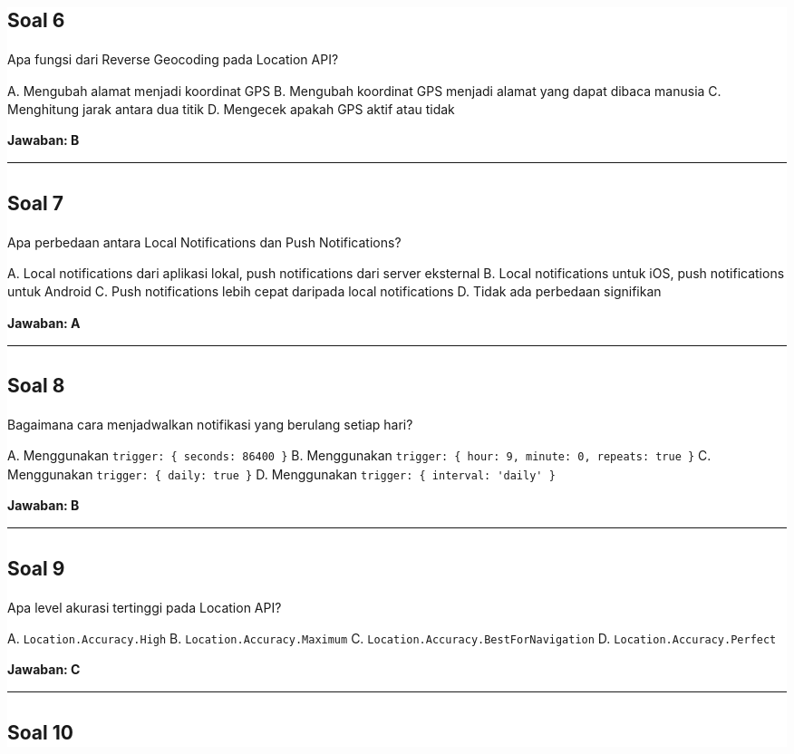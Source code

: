 
## Soal 6

Apa fungsi dari Reverse Geocoding pada Location API?

A. Mengubah alamat menjadi koordinat GPS
B. Mengubah koordinat GPS menjadi alamat yang dapat dibaca manusia
C. Menghitung jarak antara dua titik
D. Mengecek apakah GPS aktif atau tidak

**Jawaban: B**

---

## Soal 7

Apa perbedaan antara Local Notifications dan Push Notifications?

A. Local notifications dari aplikasi lokal, push notifications dari server eksternal
B. Local notifications untuk iOS, push notifications untuk Android
C. Push notifications lebih cepat daripada local notifications
D. Tidak ada perbedaan signifikan

**Jawaban: A**

---

## Soal 8

Bagaimana cara menjadwalkan notifikasi yang berulang setiap hari?

A. Menggunakan `trigger: { seconds: 86400 }`
B. Menggunakan `trigger: { hour: 9, minute: 0, repeats: true }`
C. Menggunakan `trigger: { daily: true }`
D. Menggunakan `trigger: { interval: 'daily' }`

**Jawaban: B**

---

## Soal 9

Apa level akurasi tertinggi pada Location API?

A. `Location.Accuracy.High`
B. `Location.Accuracy.Maximum`
C. `Location.Accuracy.BestForNavigation`
D. `Location.Accuracy.Perfect`

**Jawaban: C**

---

## Soal 10

